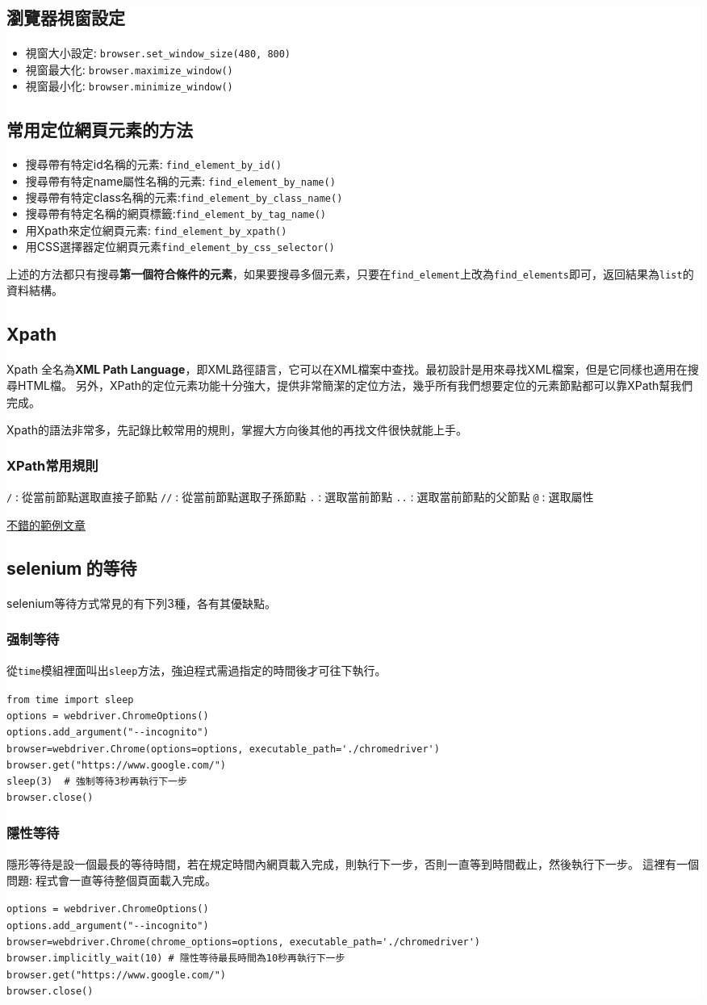 ## 瀏覽器視窗設定
* 視窗大小設定: `browser.set_window_size(480, 800)`
* 視窗最大化: `browser.maximize_window()`
* 視窗最小化: `browser.minimize_window()`

## 常用定位網頁元素的方法
* 搜尋帶有特定id名稱的元素: `find_element_by_id()`
* 搜尋帶有特定name屬性名稱的元素: `find_element_by_name()`
* 搜尋帶有特定class名稱的元素:`find_element_by_class_name()`
* 搜尋帶有特定名稱的網頁標籤:`find_element_by_tag_name()`
* 用Xpath來定位網頁元素: `find_element_by_xpath()` 
* 用CSS選擇器定位網頁元素`find_element_by_css_selector()`

上述的方法都只有搜尋**第一個符合條件的元素**，如果要搜尋多個元素，只要在`find_element`上改為`find_elements`即可，返回結果為`list`的資料結構。

## Xpath
Xpath 全名為**XML Path Language**，即XML路徑語言，它可以在XML檔案中查找。最初設計是用來尋找XML檔案，但是它同樣也適用在搜尋HTML檔。
另外，XPath的定位元素功能十分強大，提供非常簡潔的定位方法，幾乎所有我們想要定位的元素節點都可以靠XPath幫我們完成。

Xpath的語法非常多，先記錄比較常用的規則，掌握大方向後其他的再找文件很快就能上手。

### XPath常用規則
`/` :  從當前節點選取直接子節點
`//` : 從當前節點選取子孫節點
`.` : 選取當前節點
`..` : 選取當前節點的父節點
`@` : 選取屬性

[不錯的範例文章](https://dotblogs.com.tw/supershowwei/2018/09/03/145254)

## selenium 的等待
selenium等待方式常見的有下列3種，各有其優缺點。
### 强制等待
從`time`模組裡面叫出`sleep`方法，強迫程式需過指定的時間後才可往下執行。
```python=
from time import sleep
options = webdriver.ChromeOptions()
options.add_argument("--incognito")   
browser=webdriver.Chrome(options=options, executable_path='./chromedriver')
browser.get("https://www.google.com/") 
sleep(3)  # 強制等待3秒再執行下一步
browser.close()
```

### 隱性等待
隱形等待是設一個最長的等待時間，若在規定時間內網頁載入完成，則執行下一步，否則一直等到時間截止，然後執行下一步。
這裡有一個問題: 程式會一直等待整個頁面載入完成。
```python=
options = webdriver.ChromeOptions()
options.add_argument("--incognito")   
browser=webdriver.Chrome(chrome_options=options, executable_path='./chromedriver')
browser.implicitly_wait(10) # 隱性等待最長時間為10秒再執行下一步
browser.get("https://www.google.com/") 
browser.close()
```
